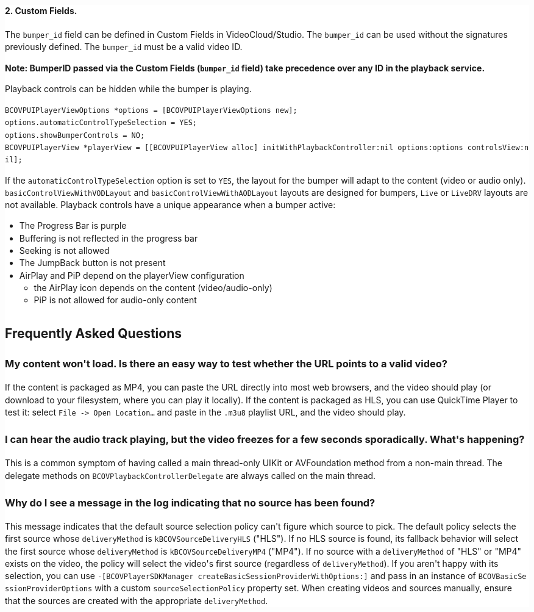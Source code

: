 #### 2. Custom Fields.

The `bumper_id` field can be defined in Custom Fields in VideoCloud/Studio. The `bumper_id` can be used without the signatures previously defined. The `bumper_id` must be a valid video ID.

**Note: BumperID passed via the Custom Fields (`bumper_id` field) take precedence over any ID in the playback service.**

Playback controls can be hidden while the bumper is playing.

```
BCOVPUIPlayerViewOptions *options = [BCOVPUIPlayerViewOptions new];
options.automaticControlTypeSelection = YES;
options.showBumperControls = NO;
BCOVPUIPlayerView *playerView = [[BCOVPUIPlayerView alloc] initWithPlaybackController:nil options:options controlsView:nil];
```

If the `automaticControlTypeSelection` option is set to `YES`, the layout for the bumper will adapt to the content (video or audio only). `basicControlViewWithVODLayout` and `basicControlViewWithAODLayout` layouts are designed for bumpers, `Live` or `LiveDRV` layouts are not available. Playback controls have a unique appearance when a bumper active:

- The Progress Bar is purple
- Buffering is not reflected in the progress bar
- Seeking is not allowed
- The JumpBack button is not present
- AirPlay and PiP depend on the playerView configuration
  - the AirPlay icon depends on the content (video/audio-only)
  - PiP is not allowed for audio-only content

## Frequently Asked Questions <a name="FAQ"></a>

### My content won't load. Is there an easy way to test whether the URL points to a valid video?

If the content is packaged as MP4, you can paste the URL directly into most web browsers, and the video should play (or download to your filesystem, where you can play it locally). If the content is packaged as HLS, you can use QuickTime Player to test it: select `File -> Open Location…` and paste in the `.m3u8` playlist URL, and the video should play.

### I can hear the audio track playing, but the video freezes for a few seconds sporadically. What's happening?

This is a common symptom of having called a main thread-only UIKit or AVFoundation method from a non-main thread. The delegate methods on `BCOVPlaybackControllerDelegate` are always called on the main thread.

### Why do I see a message in the log indicating that no source has been found?

This message indicates that the default source selection policy can't figure which source to pick. The default policy selects the first source whose `deliveryMethod` is `kBCOVSourceDeliveryHLS` ("HLS"). If no HLS source is found, its fallback behavior will select the first source whose `deliveryMethod` is `kBCOVSourceDeliveryMP4` ("MP4"). If no source with a `deliveryMethod` of "HLS" or "MP4" exists on the video, the policy will select the video's first source (regardless of `deliveryMethod`). If you aren't happy with its selection, you can use `-[BCOVPlayerSDKManager createBasicSessionProviderWithOptions:]` and pass in an instance of `BCOVBasicSessionProviderOptions` with a custom `sourceSelectionPolicy` property set. When creating videos and sources manually, ensure that the sources are created with the appropriate `deliveryMethod`.


[cocoapods]: https://cocoapods.org
[podspecs]: https://github.com/brightcove/BrightcoveSpecs/tree/master/Brightcove-Player-Core
[release]: https://github.com/brightcove/brightcove-player-sdk-ios/releases
[github]: https://github.com/BrightcoveOS/ios-player-samples
[manager]: https://github.com/brightcove/brightcove-player-sdk-ios/blob/master/ios/dynamic/BrightcovePlayerSDK.framework/Headers/BCOVPlayerSDKManager.h
[controller]: https://github.com/brightcove/brightcove-player-sdk-ios/blob/master/ios/dynamic/BrightcovePlayerSDK.framework/Headers/BCOVPlaybackController.h
[session]: https://github.com/brightcove/brightcove-player-sdk-ios/blob/master/ios/dynamic/BrightcovePlayerSDK.framework/Headers/BCOVPlaybackSession.h
[provider]: https://github.com/brightcove/brightcove-player-sdk-ios/blob/master/ios/dynamic/BrightcovePlayerSDK.framework/Headers/BCOVPlaybackSessionProvider.h
[service]: https://github.com/brightcove/brightcove-player-sdk-ios/blob/master/ios/dynamic/BrightcovePlayerSDK.framework/Headers/BCOVPlaybackService.h
[lifecycle]: https://github.com/brightcove/brightcove-player-sdk-ios/blob/fd5e766693e533854f202f270d3d62e32ceaae04/ios/dynamic/BrightcovePlayerSDK.framework/Headers/BCOVPlaybackController.h#L630-L641
[lifecycleevents]: https://github.com/brightcove/brightcove-player-sdk-ios/blob/master/ios/dynamic/BrightcovePlayerSDK.framework/Headers/BCOVPlaybackSession.h
[consumer]: https://github.com/brightcove/brightcove-player-sdk-ios/blob/fd5e766693e533854f202f270d3d62e32ceaae04/ios/dynamic/BrightcovePlayerSDK.framework/Headers/BCOVPlaybackController.h#L538-L655
[adconsumer]: https://github.com/brightcove/brightcove-player-sdk-ios/blob/fd5e766693e533854f202f270d3d62e32ceaae04/ios/dynamic/BrightcovePlayerSDK.framework/Headers/BCOVAdvertising.h#L195-L259
[delegate]: https://github.com/brightcove/brightcove-player-sdk-ios/blob/fd5e766693e533854f202f270d3d62e32ceaae04/ios/dynamic/BrightcovePlayerSDK.framework/Headers/BCOVPlaybackController.h#L667-L793
[PlaybackAPI]: https://apis.support.brightcove.com/playback/getting-started/overview-playback-api.html
[PolicyKey]: https://apis.support.brightcove.com/policy/getting-started/policy-keys.html
[tqa1668]: https://developer.apple.com/library/ios/qa/qa1668
[audioguidelines]: https://developer.apple.com/Library/ios/documentation/Audio/Conceptual/AudioSessionProgrammingGuide/AudioGuidelinesByAppType/AudioGuidelinesByAppType.html
[avaudiosessionapi]: https://developer.apple.com/Library/ios/documentation/Audio/Conceptual/AudioSessionProgrammingGuide/Introduction/Introduction.html#//apple_ref/doc/uid/TP40007875-CH1-SW1